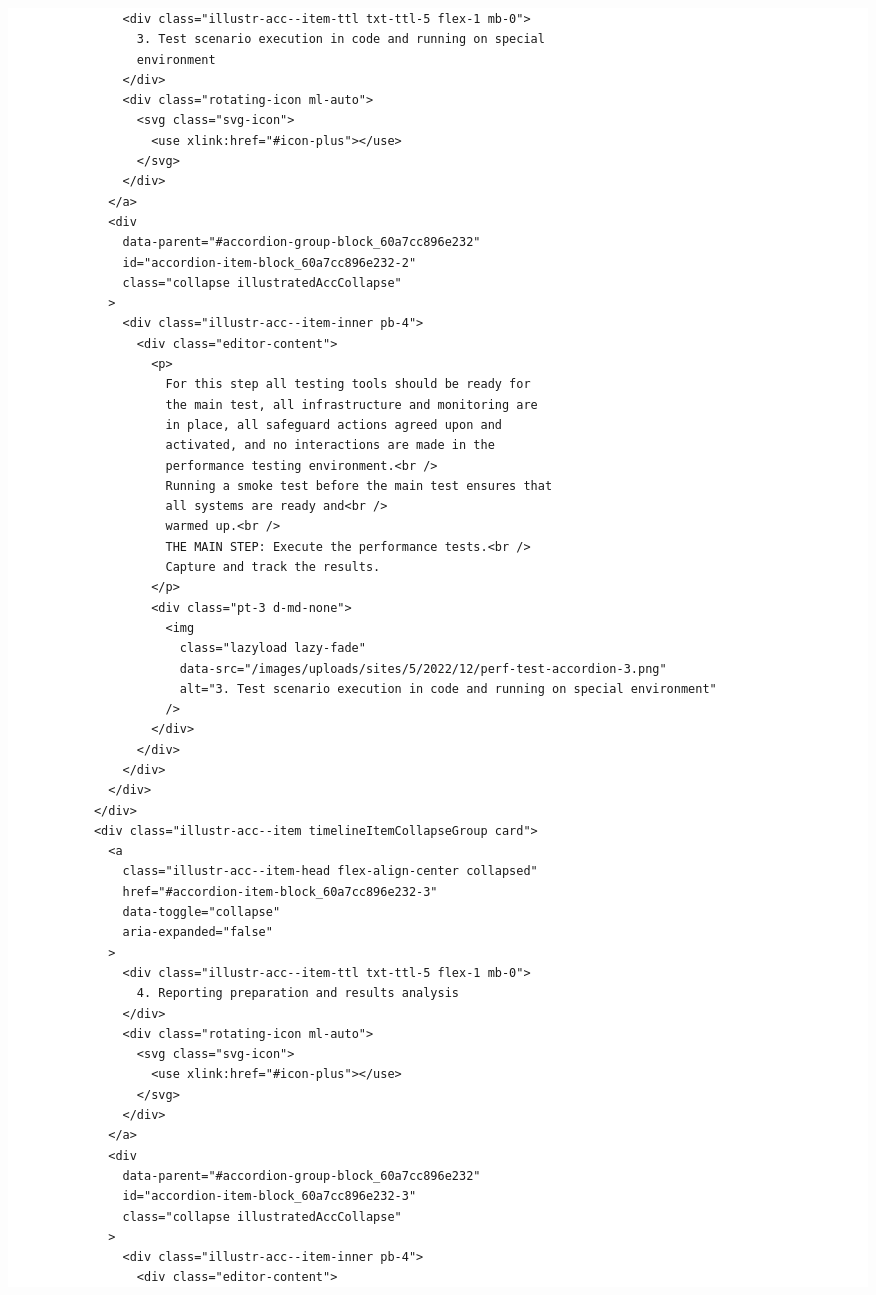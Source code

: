                    <div class="illustr-acc--item-ttl txt-ttl-5 flex-1 mb-0">
                      3. Test scenario execution in code and running on special
                      environment
                    </div>
                    <div class="rotating-icon ml-auto">
                      <svg class="svg-icon">
                        <use xlink:href="#icon-plus"></use>
                      </svg>
                    </div>
                  </a>
                  <div
                    data-parent="#accordion-group-block_60a7cc896e232"
                    id="accordion-item-block_60a7cc896e232-2"
                    class="collapse illustratedAccCollapse"
                  >
                    <div class="illustr-acc--item-inner pb-4">
                      <div class="editor-content">
                        <p>
                          For this step all testing tools should be ready for
                          the main test, all infrastructure and monitoring are
                          in place, all safeguard actions agreed upon and
                          activated, and no interactions are made in the
                          performance testing environment.<br />
                          Running a smoke test before the main test ensures that
                          all systems are ready and<br />
                          warmed up.<br />
                          THE MAIN STEP: Execute the performance tests.<br />
                          Capture and track the results.
                        </p>
                        <div class="pt-3 d-md-none">
                          <img
                            class="lazyload lazy-fade"
                            data-src="/images/uploads/sites/5/2022/12/perf-test-accordion-3.png"
                            alt="3. Test scenario execution in code and running on special environment"
                          />
                        </div>
                      </div>
                    </div>
                  </div>
                </div>
                <div class="illustr-acc--item timelineItemCollapseGroup card">
                  <a
                    class="illustr-acc--item-head flex-align-center collapsed"
                    href="#accordion-item-block_60a7cc896e232-3"
                    data-toggle="collapse"
                    aria-expanded="false"
                  >
                    <div class="illustr-acc--item-ttl txt-ttl-5 flex-1 mb-0">
                      4. Reporting preparation and results analysis
                    </div>
                    <div class="rotating-icon ml-auto">
                      <svg class="svg-icon">
                        <use xlink:href="#icon-plus"></use>
                      </svg>
                    </div>
                  </a>
                  <div
                    data-parent="#accordion-group-block_60a7cc896e232"
                    id="accordion-item-block_60a7cc896e232-3"
                    class="collapse illustratedAccCollapse"
                  >
                    <div class="illustr-acc--item-inner pb-4">
                      <div class="editor-content">